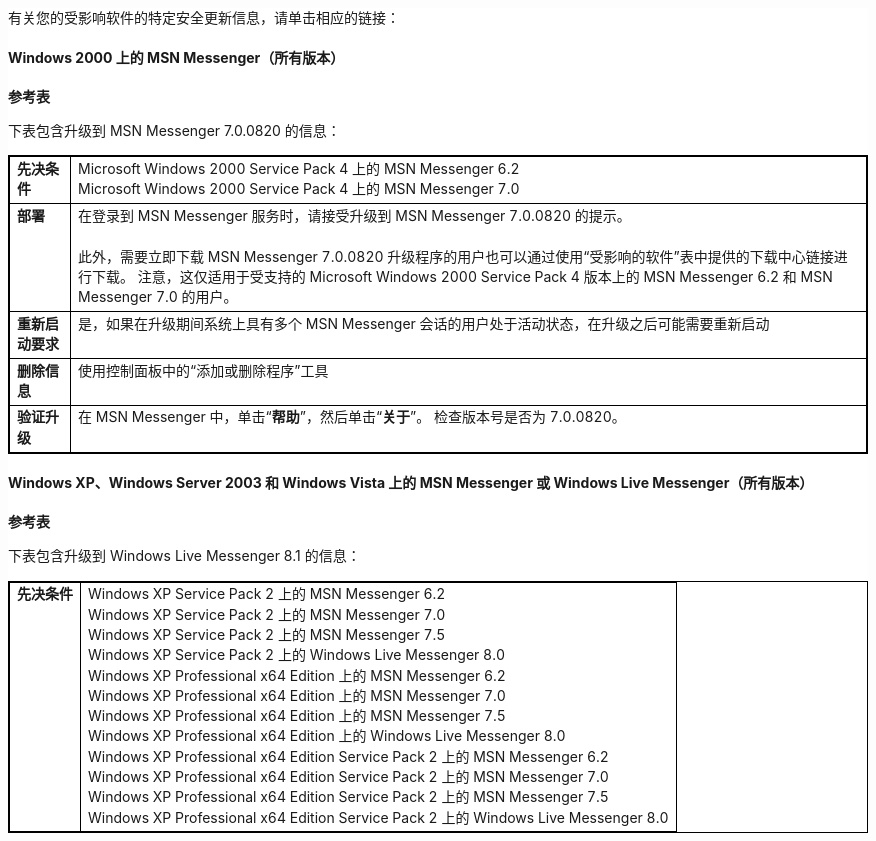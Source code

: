 有关您的受影响软件的特定安全更新信息，请单击相应的链接：
  
#### Windows 2000 上的 MSN Messenger（所有版本）
  
**参考表**
  
下表包含升级到 MSN Messenger 7.0.0820 的信息：

<p> </p>
<p> </p> 
<table style="border:1px solid black;">  
<tbody>  
<tr class="odd">
<td style="border:1px solid black;"><strong>先决条件</strong></td>
<td style="border:1px solid black;">Microsoft Windows 2000 Service Pack 4 上的 MSN Messenger 6.2<br />
Microsoft Windows 2000 Service Pack 4 上的 MSN Messenger 7.0</td>
</tr>
<tr class="even">
<td style="border:1px solid black;"><strong>部署</strong></td>
<td style="border:1px solid black;">在登录到 MSN Messenger 服务时，请接受升级到 MSN Messenger 7.0.0820 的提示。<br />
<br />
此外，需要立即下载 MSN Messenger 7.0.0820 升级程序的用户也可以通过使用“受影响的软件”表中提供的下载中心链接进行下载。 注意，这仅适用于受支持的 Microsoft Windows 2000 Service Pack 4 版本上的 MSN Messenger 6.2 和 MSN Messenger 7.0 的用户。</td>
</tr>
<tr class="odd">
<td style="border:1px solid black;"><strong>重新启动要求</strong></td>
<td style="border:1px solid black;">是，如果在升级期间系统上具有多个 MSN Messenger 会话的用户处于活动状态，在升级之后可能需要重新启动</td>
</tr>  
<tr class="even">
<td style="border:1px solid black;"><strong>删除信息</strong></td>
<td style="border:1px solid black;">使用控制面板中的“添加或删除程序”工具</td>
</tr>  
<tr class="odd">
<td style="border:1px solid black;"><strong>验证升级</strong></td>
<td style="border:1px solid black;">在 MSN Messenger 中，单击“<strong>帮助</strong>”，然后单击“<strong>关于</strong>”。 检查版本号是否为 7.0.0820。</td>
</tr>  
</tbody>  
</table>
  
#### Windows XP、Windows Server 2003 和 Windows Vista 上的 MSN Messenger 或 Windows Live Messenger（所有版本）
  
**参考表**
  
下表包含升级到 Windows Live Messenger 8.1 的信息：

<p> </p>
<p> </p> 
<table style="border:1px solid black;">  
<tbody>  
<tr class="odd">
<td style="border:1px solid black;"><strong>先决条件</strong></td>
<td style="border:1px solid black;">Windows XP Service Pack 2 上的 MSN Messenger 6.2<br />
Windows XP Service Pack 2 上的 MSN Messenger 7.0<br />  
Windows XP Service Pack 2 上的 MSN Messenger 7.5<br />  
Windows XP Service Pack 2 上的 Windows Live Messenger 8.0<br />  
Windows XP Professional x64 Edition 上的 MSN Messenger 6.2<br />  
Windows XP Professional x64 Edition 上的 MSN Messenger 7.0<br />  
Windows XP Professional x64 Edition 上的 MSN Messenger 7.5<br />  
Windows XP Professional x64 Edition 上的 Windows Live Messenger 8.0<br />  
Windows XP Professional x64 Edition Service Pack 2 上的 MSN Messenger 6.2<br />  
Windows XP Professional x64 Edition Service Pack 2 上的 MSN Messenger 7.0<br />  
Windows XP Professional x64 Edition Service Pack 2 上的 MSN Messenger 7.5<br />  
Windows XP Professional x64 Edition Service Pack 2 上的 Windows Live Messenger 8.0<br />  